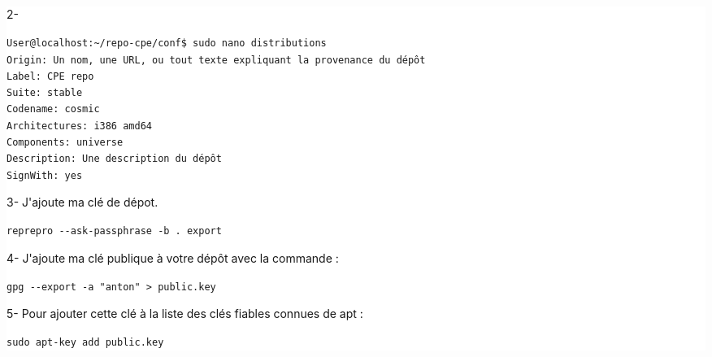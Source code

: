 2-   
```
User@localhost:~/repo-cpe/conf$ sudo nano distributions
Origin: Un nom, une URL, ou tout texte expliquant la provenance du dépôt
Label: CPE repo
Suite: stable
Codename: cosmic
Architectures: i386 amd64
Components: universe
Description: Une description du dépôt
SignWith: yes
```
3- J'ajoute ma clé de dépot.
```
reprepro --ask-passphrase -b . export
```
4- J'ajoute ma clé publique à votre dépôt avec la commande :
```
gpg --export -a "anton" > public.key
```

5- Pour ajouter cette clé à la liste des clés fiables connues de apt : 
```
sudo apt-key add public.key
```
